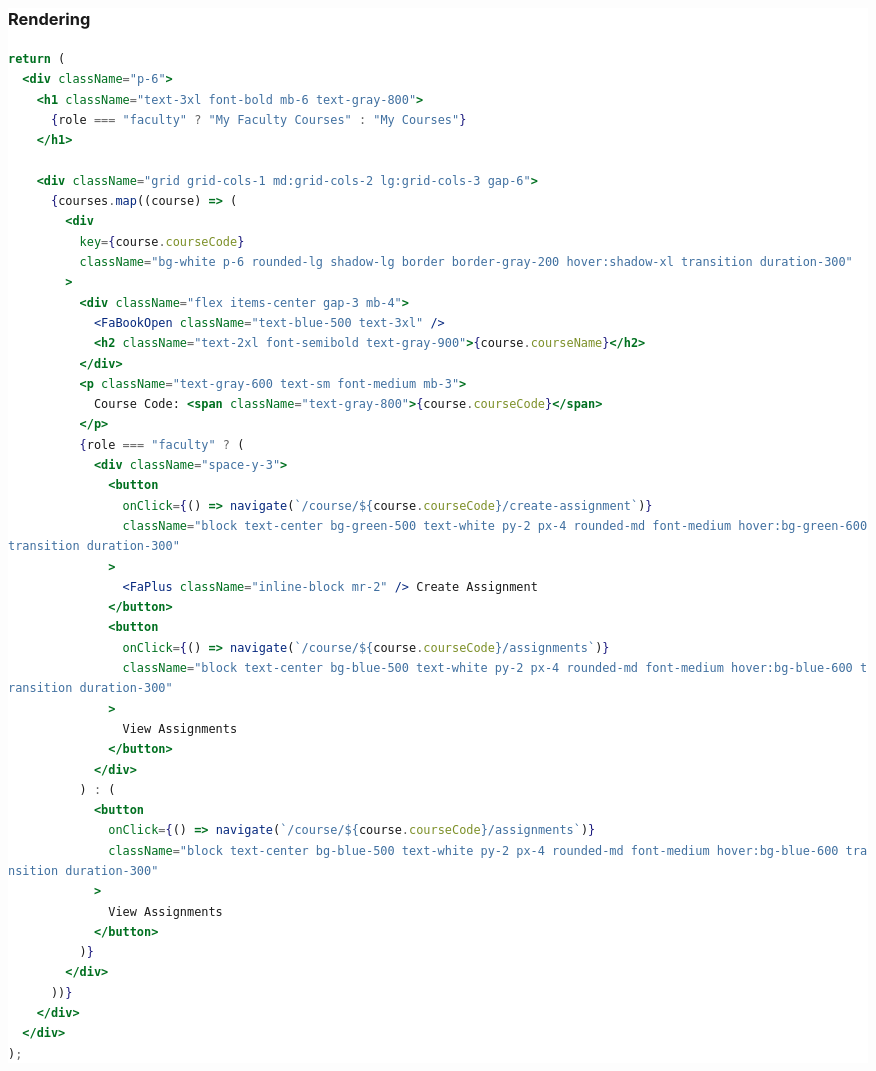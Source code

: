 ### Rendering

```jsx
return (
  <div className="p-6">
    <h1 className="text-3xl font-bold mb-6 text-gray-800">
      {role === "faculty" ? "My Faculty Courses" : "My Courses"}
    </h1>

    <div className="grid grid-cols-1 md:grid-cols-2 lg:grid-cols-3 gap-6">
      {courses.map((course) => (
        <div
          key={course.courseCode}
          className="bg-white p-6 rounded-lg shadow-lg border border-gray-200 hover:shadow-xl transition duration-300"
        >
          <div className="flex items-center gap-3 mb-4">
            <FaBookOpen className="text-blue-500 text-3xl" />
            <h2 className="text-2xl font-semibold text-gray-900">{course.courseName}</h2>
          </div>
          <p className="text-gray-600 text-sm font-medium mb-3">
            Course Code: <span className="text-gray-800">{course.courseCode}</span>
          </p>
          {role === "faculty" ? (
            <div className="space-y-3">
              <button
                onClick={() => navigate(`/course/${course.courseCode}/create-assignment`)}
                className="block text-center bg-green-500 text-white py-2 px-4 rounded-md font-medium hover:bg-green-600 transition duration-300"
              >
                <FaPlus className="inline-block mr-2" /> Create Assignment
              </button>
              <button
                onClick={() => navigate(`/course/${course.courseCode}/assignments`)}
                className="block text-center bg-blue-500 text-white py-2 px-4 rounded-md font-medium hover:bg-blue-600 transition duration-300"
              >
                View Assignments
              </button>
            </div>
          ) : (
            <button
              onClick={() => navigate(`/course/${course.courseCode}/assignments`)}
              className="block text-center bg-blue-500 text-white py-2 px-4 rounded-md font-medium hover:bg-blue-600 transition duration-300"
            >
              View Assignments
            </button>
          )}
        </div>
      ))}
    </div>
  </div>
);
```
